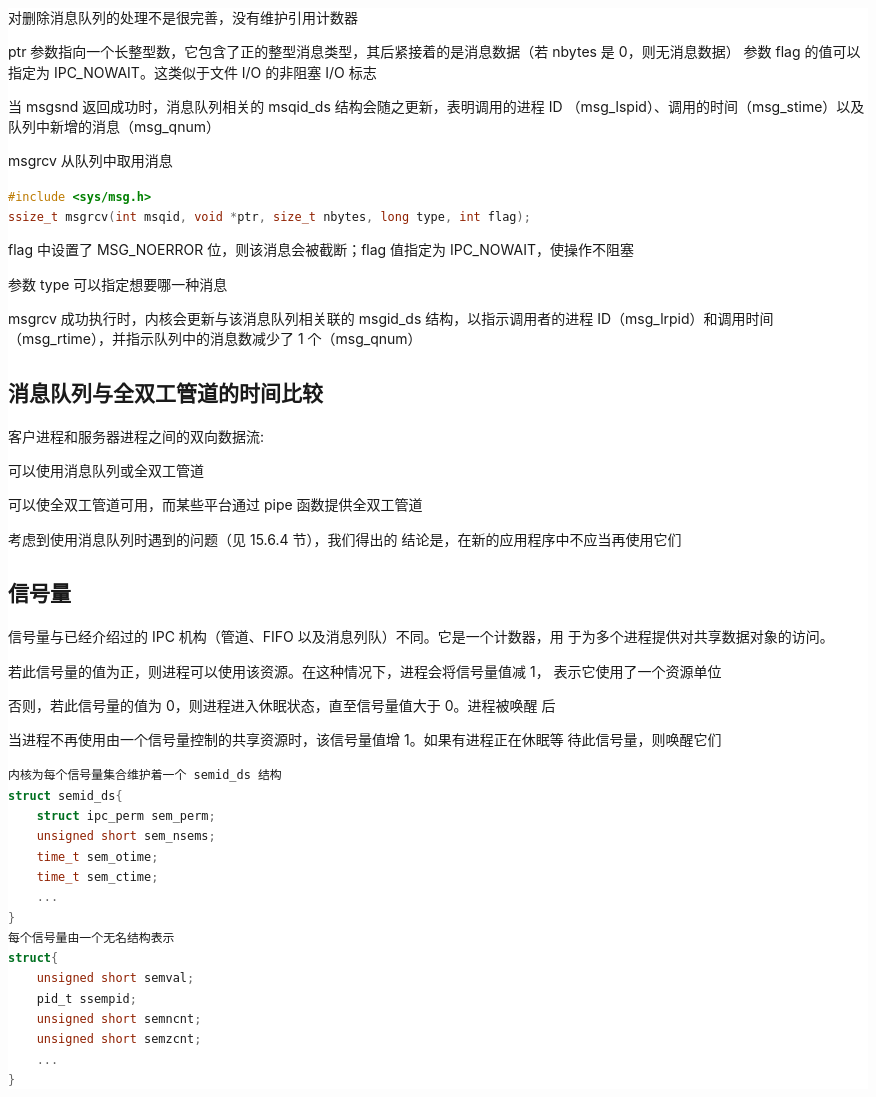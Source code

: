 对删除消息队列的处理不是很完善，没有维护引用计数器

ptr 参数指向一个长整型数，它包含了正的整型消息类型，其后紧接着的是消息数据（若 nbytes 是 0，则无消息数据）
参数 flag 的值可以指定为 IPC_NOWAIT。这类似于文件 I/O 的非阻塞 I/O 标志

当 msgsnd 返回成功时，消息队列相关的 msqid_ds 结构会随之更新，表明调用的进程 ID （msg_lspid）、调用的时间（msg_stime）以及队列中新增的消息（msg_qnum）

msgrcv 从队列中取用消息

```c
#include <sys/msg.h>
ssize_t msgrcv(int msqid, void *ptr, size_t nbytes, long type, int flag);
```

flag 中设置了 MSG_NOERROR 位，则该消息会被截断；flag 值指定为 IPC_NOWAIT，使操作不阻塞

参数 type 可以指定想要哪一种消息

msgrcv 成功执行时，内核会更新与该消息队列相关联的 msgid_ds 结构，以指示调用者的进程 ID（msg_lrpid）和调用时间（msg_rtime），并指示队列中的消息数减少了 1 个（msg_qnum）

## 消息队列与全双工管道的时间比较

客户进程和服务器进程之间的双向数据流:

可以使用消息队列或全双工管道

可以使全双工管道可用，而某些平台通过 pipe 函数提供全双工管道

考虑到使用消息队列时遇到的问题（见 15.6.4 节），我们得出的 结论是，在新的应用程序中不应当再使用它们

## 信号量

信号量与已经介绍过的 IPC 机构（管道、FIFO 以及消息列队）不同。它是一个计数器，用 于为多个进程提供对共享数据对象的访问。

若此信号量的值为正，则进程可以使用该资源。在这种情况下，进程会将信号量值减 1， 表示它使用了一个资源单位

否则，若此信号量的值为 0，则进程进入休眠状态，直至信号量值大于 0。进程被唤醒 后

当进程不再使用由一个信号量控制的共享资源时，该信号量值增 1。如果有进程正在休眠等 待此信号量，则唤醒它们

```c
内核为每个信号量集合维护着一个 semid_ds 结构
struct semid_ds{
	struct ipc_perm sem_perm;
	unsigned short sem_nsems;
	time_t sem_otime;
	time_t sem_ctime;
	...
}
每个信号量由一个无名结构表示
struct{
	unsigned short semval;
	pid_t ssempid;
	unsigned short semncnt;
	unsigned short semzcnt;
	...
}
```
